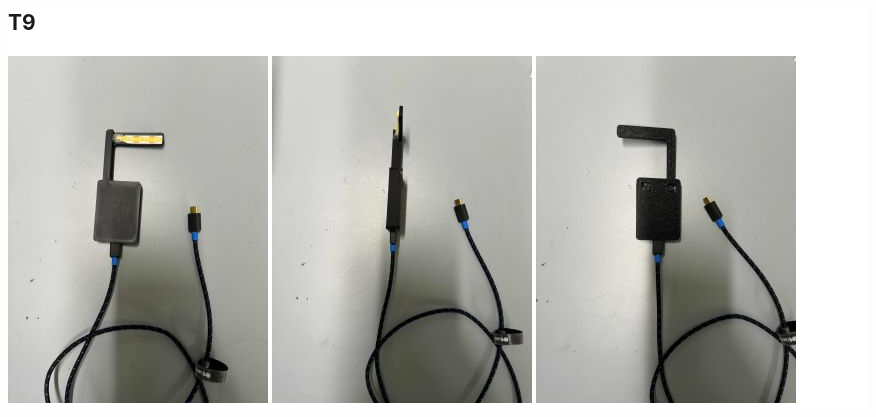 ## T9

![Picture of T9 System (Front)](system_pictures/system/T9_system_front.jpg)
![Picture of T9 System (Side)](system_pictures/system/T9_system_side.jpg)
![Picture of T9 System (Back)](system_pictures/system/T9_system_back.jpg)
